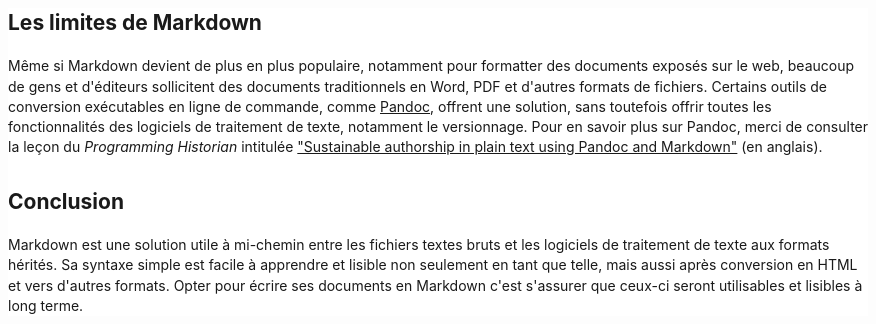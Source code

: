 
## Les limites de Markdown
Même si Markdown devient de plus en plus populaire, notamment pour formatter des documents exposés sur le web, beaucoup de gens et d'éditeurs sollicitent des documents traditionnels en Word, PDF et d'autres formats de fichiers. Certains outils de conversion exécutables en ligne de commande, comme [Pandoc](http://johnmacfarlane.net/pandoc/), offrent une solution, sans toutefois offrir toutes les fonctionnalités des logiciels de traitement de texte, notamment le versionnage. Pour en savoir plus sur Pandoc, merci de consulter la leçon du *Programming Historian* intitulée ["Sustainable authorship in plain text using Pandoc and Markdown"](/lessons/sustainable-authorship-in-plain-text-using-pandoc-and-markdown) (en anglais).


## Conclusion
Markdown est une solution utile à mi-chemin entre les fichiers textes bruts et les logiciels de traitement de texte aux formats hérités. Sa syntaxe simple est facile à apprendre et lisible non seulement en tant que telle, mais aussi après conversion en HTML et vers d'autres formats. Opter pour écrire ses documents en Markdown c'est s'assurer que ceux-ci seront utilisables et lisibles à long terme.
